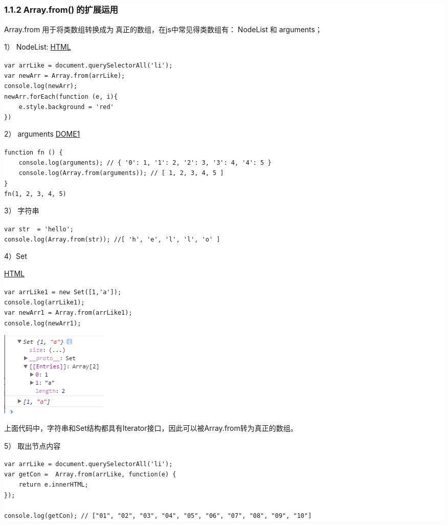 ### 1.1.2 Array.from() 的扩展运用

Array.from 用于将类数组转换成为 真正的数组，在js中常见得类数组有： NodeList 和 arguments；

1） NodeList:
[HTML](././html/dome1.html)

```
var arrLike = document.querySelectorAll('li');
var newArr = Array.from(arrLike);
console.log(newArr);
newArr.forEach(function (e, i){
    e.style.background = 'red'
})
```

2） arguments
[DOME1](././html/dome1.js)
```
function fn () {
    console.log(arguments); // { '0': 1, '1': 2, '2': 3, '3': 4, '4': 5 }
    console.log(Array.from(arguments)); // [ 1, 2, 3, 4, 5 ]
}
fn(1, 2, 3, 4, 5)
```

3） 字符串

```
var str  = 'hello';
console.log(Array.from(str)); //[ 'h', 'e', 'l', 'l', 'o' ]
```

4）Set

[HTML](././html/dome1.html)
```
var arrLike1 = new Set([1,'a']);
console.log(arrLike1);
var newArr1 = Array.from(arrLike1);
console.log(newArr1);
```
![ArrayFrom](././img/Arrayfome.png)

上面代码中，字符串和Set结构都具有Iterator接口，因此可以被Array.from转为真正的数组。

5） 取出节点内容

```
var arrLike = document.querySelectorAll('li');
var getCon =  Array.from(arrLike, function(e) {
    return e.innerHTML;
});

console.log(getCon); // ["01", "02", "03", "04", "05", "06", "07", "08", "09", "10"]
```
